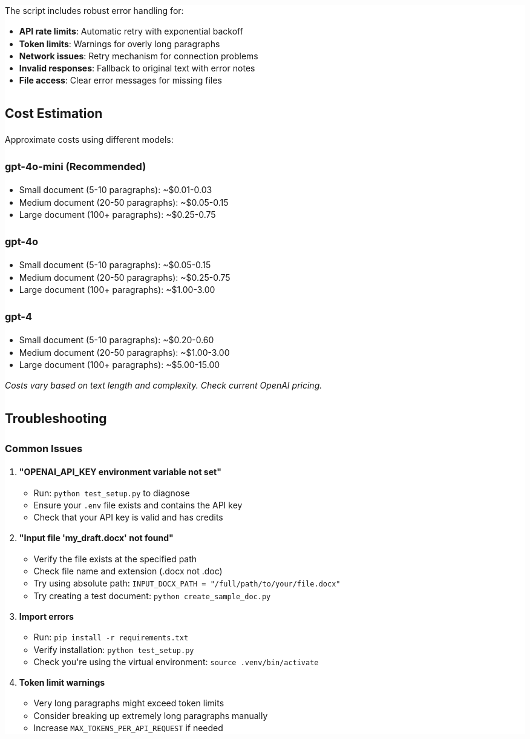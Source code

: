 The script includes robust error handling for:

- **API rate limits**: Automatic retry with exponential backoff
- **Token limits**: Warnings for overly long paragraphs
- **Network issues**: Retry mechanism for connection problems
- **Invalid responses**: Fallback to original text with error notes
- **File access**: Clear error messages for missing files

## Cost Estimation

Approximate costs using different models:

### gpt-4o-mini (Recommended)
- Small document (5-10 paragraphs): ~$0.01-0.03
- Medium document (20-50 paragraphs): ~$0.05-0.15
- Large document (100+ paragraphs): ~$0.25-0.75

### gpt-4o
- Small document (5-10 paragraphs): ~$0.05-0.15
- Medium document (20-50 paragraphs): ~$0.25-0.75
- Large document (100+ paragraphs): ~$1.00-3.00

### gpt-4
- Small document (5-10 paragraphs): ~$0.20-0.60
- Medium document (20-50 paragraphs): ~$1.00-3.00
- Large document (100+ paragraphs): ~$5.00-15.00

*Costs vary based on text length and complexity. Check current OpenAI pricing.*

## Troubleshooting

### Common Issues

1. **"OPENAI_API_KEY environment variable not set"**
   - Run: `python test_setup.py` to diagnose
   - Ensure your `.env` file exists and contains the API key
   - Check that your API key is valid and has credits

2. **"Input file 'my_draft.docx' not found"**
   - Verify the file exists at the specified path
   - Check file name and extension (.docx not .doc)
   - Try using absolute path: `INPUT_DOCX_PATH = "/full/path/to/your/file.docx"`
   - Try creating a test document: `python create_sample_doc.py`

3. **Import errors**
   - Run: `pip install -r requirements.txt`
   - Verify installation: `python test_setup.py`
   - Check you're using the virtual environment: `source .venv/bin/activate`

4. **Token limit warnings**
   - Very long paragraphs might exceed token limits
   - Consider breaking up extremely long paragraphs manually
   - Increase `MAX_TOKENS_PER_API_REQUEST` if needed
